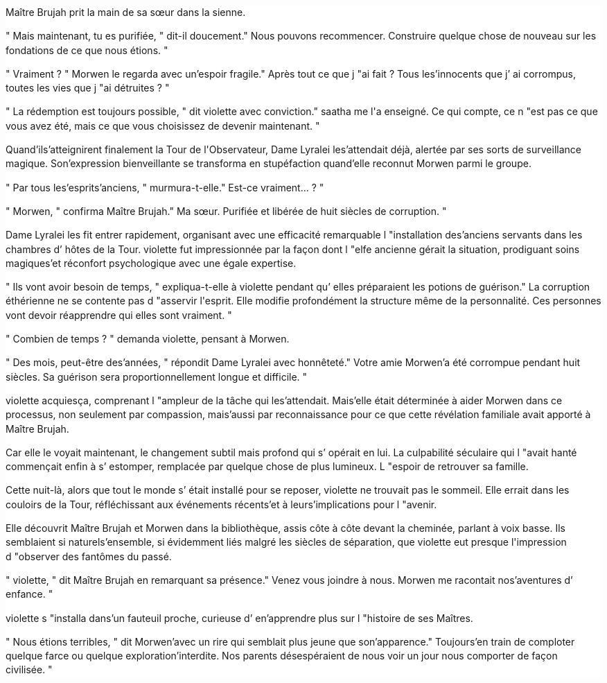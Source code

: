 Maître Brujah prit la main de sa sœur dans la sienne.

" Mais maintenant, tu es purifiée, " dit-il doucement." Nous pouvons recommencer. Construire quelque chose de nouveau sur les fondations de ce que nous étions. "

" Vraiment ? " Morwen le regarda avec un’espoir fragile." Après tout ce que j "ai fait ? Tous les’innocents que j’ ai corrompus, toutes les vies que j "ai détruites ? "

" La rédemption est toujours possible, " dit violette avec conviction." saatha me l'a enseigné. Ce qui compte, ce n "est pas ce que vous avez été, mais ce que vous choisissez de devenir maintenant. "

Quand’ils’atteignirent finalement la Tour de l'Observateur, Dame Lyralei les’attendait déjà, alertée par ses sorts de surveillance magique. Son’expression bienveillante se transforma en stupéfaction quand’elle reconnut Morwen parmi le groupe.

" Par tous les’esprits’anciens, " murmura-t-elle." Est-ce vraiment... ? "

" Morwen, " confirma Maître Brujah." Ma sœur. Purifiée et libérée de huit siècles de corruption. "

Dame Lyralei les fit entrer rapidement, organisant avec une efficacité remarquable l "installation des’anciens servants dans les chambres d’ hôtes de la Tour. violette fut impressionnée par la façon dont l "elfe ancienne gérait la situation, prodiguant soins magiques’et réconfort psychologique avec une égale expertise.

" Ils vont avoir besoin de temps, " expliqua-t-elle à violette pendant qu’ elles préparaient les potions de guérison." La corruption éthérienne ne se contente pas d "asservir l'esprit. Elle modifie profondément la structure même de la personnalité. Ces personnes vont devoir réapprendre qui elles sont vraiment. "

" Combien de temps ? " demanda violette, pensant à Morwen.

" Des mois, peut-être des’années, " répondit Dame Lyralei avec honnêteté." Votre amie Morwen’a été corrompue pendant huit siècles. Sa guérison sera proportionnellement longue et difficile. "

violette acquiesça, comprenant l "ampleur de la tâche qui les’attendait. Mais’elle était déterminée à aider Morwen dans ce processus, non seulement par compassion, mais’aussi par reconnaissance pour ce que cette révélation familiale avait apporté à Maître Brujah.

Car elle le voyait maintenant, le changement subtil mais profond qui s’ opérait en lui. La culpabilité séculaire qui l "avait hanté commençait enfin à s’ estomper, remplacée par quelque chose de plus lumineux. L "espoir de retrouver sa famille.

Cette nuit-là, alors que tout le monde s’ était installé pour se reposer, violette ne trouvait pas le sommeil. Elle errait dans les couloirs de la Tour, réfléchissant aux événements récents’et à leurs’implications pour l "avenir.

Elle découvrit Maître Brujah et Morwen dans la bibliothèque, assis côte à côte devant la cheminée, parlant à voix basse. Ils semblaient si naturels’ensemble, si évidemment liés malgré les siècles de séparation, que violette eut presque l'impression d "observer des fantômes du passé.

" violette, " dit Maître Brujah en remarquant sa présence." Venez vous joindre à nous. Morwen me racontait nos’aventures d’ enfance. "

violette s "installa dans’un fauteuil proche, curieuse d’ en’apprendre plus sur l "histoire de ses Maîtres.

" Nous étions terribles, " dit Morwen’avec un rire qui semblait plus jeune que son’apparence." Toujours’en train de comploter quelque farce ou quelque exploration’interdite. Nos parents désespéraient de nous voir un jour nous comporter de façon civilisée. "
